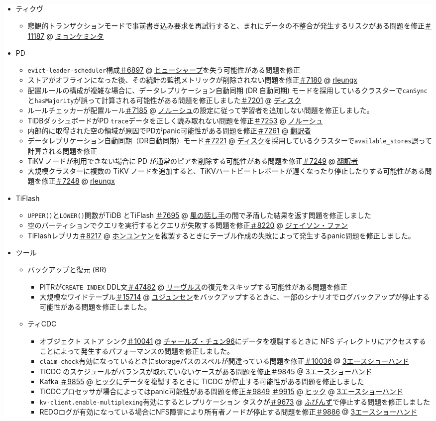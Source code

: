 -   ティクヴ

    -   悲観的トランザクションモードで事前書き込み要求を再試行すると、まれにデータの不整合が発生するリスクがある問題を修正[＃11187](https://github.com/tikv/tikv/issues/11187) @ [ミョンケミンタ](https://github.com/MyonKeminta)

-   PD

    -   `evict-leader-scheduler`構成[＃6897](https://github.com/tikv/pd/issues/6897) @ [ヒューシャープ](https://github.com/HuSharp)を失う可能性がある問題を修正
    -   ストアがオフラインになった後、その統計の監視メトリックが削除されない問題を修正[＃7180](https://github.com/tikv/pd/issues/7180) @ [rleungx](https://github.com/rleungx)
    -   配置ルールの構成が複雑な場合に、データレプリケーション自動同期 (DR 自動同期) モードを採用しているクラスターで`canSync`と`hasMajority`が誤って計算される可能性がある問題を修正しました[＃7201](https://github.com/tikv/pd/issues/7201) @ [ディスク](https://github.com/disksing)
    -   ルールチェッカーが配置ルール[＃7185](https://github.com/tikv/pd/issues/7185) @ [ノルーシュ](https://github.com/nolouch)の設定に従って学習者を追加しない問題を修正しました。
    -   TiDBダッシュボードがPD `trace`データを正しく読み取れない問題を修正[＃7253](https://github.com/tikv/pd/issues/7253) @ [ノルーシュ](https://github.com/nolouch)
    -   内部的に取得された空の領域が原因でPDがpanic可能性がある問題を修正[＃7261](https://github.com/tikv/pd/issues/7261) @ [翻訳者](https://github.com/lhy1024)
    -   データレプリケーション自動同期（DR自動同期）モード[＃7221](https://github.com/tikv/pd/issues/7221) @ [ディスク](https://github.com/disksing)を採用しているクラスターで`available_stores`誤って計算される問題を修正
    -   TiKV ノードが利用できない場合に PD が通常のピアを削除する可能性がある問題を修正[＃7249](https://github.com/tikv/pd/issues/7249) @ [翻訳者](https://github.com/lhy1024)
    -   大規模クラスターに複数の TiKV ノードを追加すると、TiKVハートビートレポートが遅くなったり停止したりする可能性がある問題を修正[＃7248](https://github.com/tikv/pd/issues/7248) @ [rleungx](https://github.com/rleungx)

-   TiFlash

    -   `UPPER()`と`LOWER()`関数がTiDB とTiFlash [＃7695](https://github.com/pingcap/tiflash/issues/7695) @ [風の話し手](https://github.com/windtalker)の間で矛盾した結果を返す問題を修正しました
    -   空のパーティションでクエリを実行するとクエリが失敗する問題を修正[＃8220](https://github.com/pingcap/tiflash/issues/8220) @ [ジェイソン・ファン](https://github.com/JaySon-Huang)
    -   TiFlashレプリカ[＃8217](https://github.com/pingcap/tiflash/issues/8217) @ [ホンユンヤン](https://github.com/hongyunyan)を複製するときにテーブル作成の失敗によって発生するpanic問題を修正しました。

-   ツール

    -   バックアップと復元 (BR)

        -   PITRが`CREATE INDEX` DDL文[＃47482](https://github.com/pingcap/tidb/issues/47482) @ [リーヴルス](https://github.com/Leavrth)の復元をスキップする可能性がある問題を修正
        -   大規模なワイドテーブル[＃15714](https://github.com/tikv/tikv/issues/15714) @ [ユジュンセン](https://github.com/YuJuncen)をバックアップするときに、一部のシナリオでログバックアップが停止する可能性がある問題を修正しました。

    -   ティCDC

        -   オブジェクト ストア シンク[＃10041](https://github.com/pingcap/tiflow/issues/10041) @ [チャールズ・チュン96](https://github.com/CharlesCheung96)にデータを複製するときに NFS ディレクトリにアクセスすることによって発生するパフォーマンスの問題を修正しました。
        -   `claim-check`有効になっているときにstorageパスのスペルが間違っている問題を修正[＃10036](https://github.com/pingcap/tiflow/issues/10036) @ [3エースショーハンド](https://github.com/3AceShowHand)
        -   TiCDC のスケジュールがバランスが取れていないケースがある問題を修正[＃9845](https://github.com/pingcap/tiflow/issues/9845) @ [3エースショーハンド](https://github.com/3AceShowHand)
        -   Kafka [＃9855](https://github.com/pingcap/tiflow/issues/9855) @ [ヒック](https://github.com/hicqu)にデータを複製するときに TiCDC が停止する可能性がある問題を修正しました
        -   TiCDCプロセッサが場合によってはpanic可能性がある問題を修正[＃9849](https://github.com/pingcap/tiflow/issues/9849) [＃9915](https://github.com/pingcap/tiflow/issues/9915) @ [ヒック](https://github.com/hicqu) @ [3エースショーハンド](https://github.com/3AceShowHand)
        -   `kv-client.enable-multiplexing`有効にするとレプリケーション タスクが[＃9673](https://github.com/pingcap/tiflow/issues/9673) @ [ふびんず](https://github.com/fubinzh)で停止する問題を修正しました
        -   REDOログが有効になっている場合にNFS障害により所有者ノードが停止する問題を修正[＃9886](https://github.com/pingcap/tiflow/issues/9886) @ [3エースショーハンド](https://github.com/3AceShowHand)
